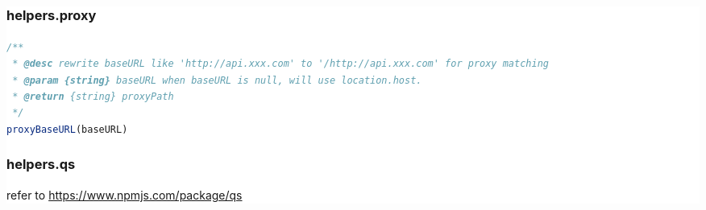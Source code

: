 ### helpers.proxy
```js
/**
 * @desc rewrite baseURL like 'http://api.xxx.com' to '/http://api.xxx.com' for proxy matching
 * @param {string} baseURL when baseURL is null, will use location.host.
 * @return {string} proxyPath
 */
proxyBaseURL(baseURL)
```

### helpers.qs
refer to https://www.npmjs.com/package/qs